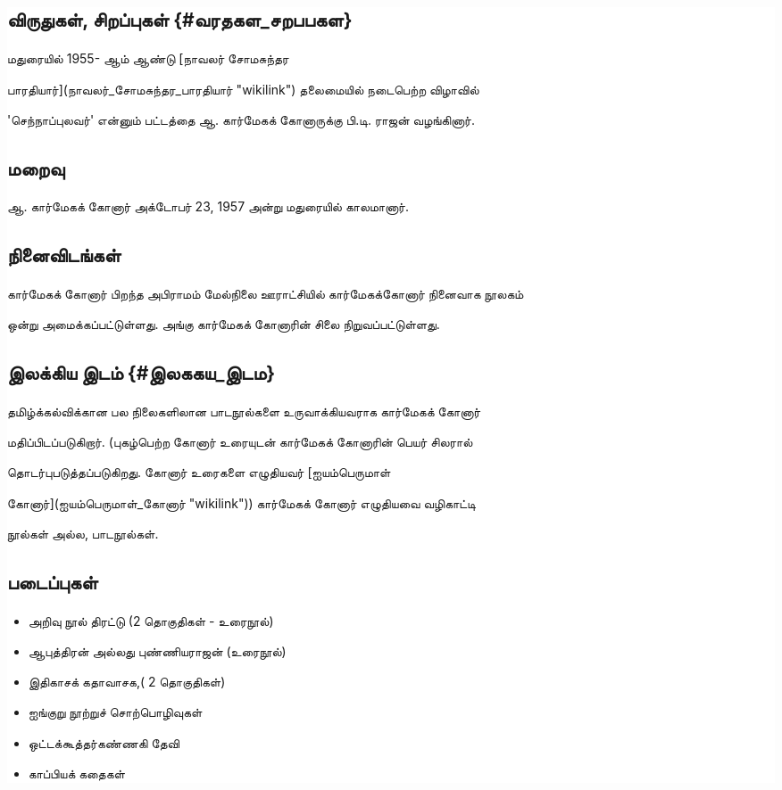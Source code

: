 

## விருதுகள், சிறப்புகள் {#வரதகள_சறபபகள}



மதுரையில் 1955- ஆம் ஆண்டு [நாவலர் சோமசுந்தர

பாரதியார்](நாவலர்_சோமசுந்தர_பாரதியார் "wikilink") தலைமையில் நடைபெற்ற விழாவில்

\'செந்நாப்புலவர்\' என்னும் பட்டத்தை ஆ. கார்மேகக் கோனாருக்கு பி.டி. ராஜன் வழங்கினார்.



## மறைவு



ஆ. கார்மேகக் கோனார் அக்டோபர் 23, 1957 அன்று மதுரையில் காலமானார்.



## நினைவிடங்கள்



கார்மேகக் கோனார் பிறந்த அபிராமம் மேல்நிலை ஊராட்சியில் கார்மேகக்கோனார் நினைவாக நூலகம்

ஒன்று அமைக்கப்பட்டுள்ளது. அங்கு கார்மேகக் கோனாரின் சிலை நிறுவப்பட்டுள்ளது.



## இலக்கிய இடம் {#இலககய_இடம}



தமிழ்க்கல்விக்கான பல நிலைகளிலான பாடநூல்களை உருவாக்கியவராக கார்மேகக் கோனார்

மதிப்பிடப்படுகிறார். (புகழ்பெற்ற கோனார் உரையுடன் கார்மேகக் கோனாரின் பெயர் சிலரால்

தொடர்புபடுத்தப்படுகிறது. கோனார் உரைகளை எழுதியவர் [ஐயம்பெருமாள்

கோனார்](ஐயம்பெருமாள்_கோனார் "wikilink")) கார்மேகக் கோனார் எழுதியவை வழிகாட்டி

நூல்கள் அல்ல, பாடநூல்கள்.



## படைப்புகள்



-   அறிவு நூல் திரட்டு (2 தொகுதிகள் - உரைநூல்)

-   ஆபுத்திரன் அல்லது புண்ணியராஜன் (உரைநூல்)

-   இதிகாசக் கதாவாசக,( 2 தொகுதிகள்)

-   ஐங்குறு நூற்றுச் சொற்பொழிவுகள்

-   ஒட்டக்கூத்தர்கண்ணகி தேவி

-   காப்பியக் கதைகள்
